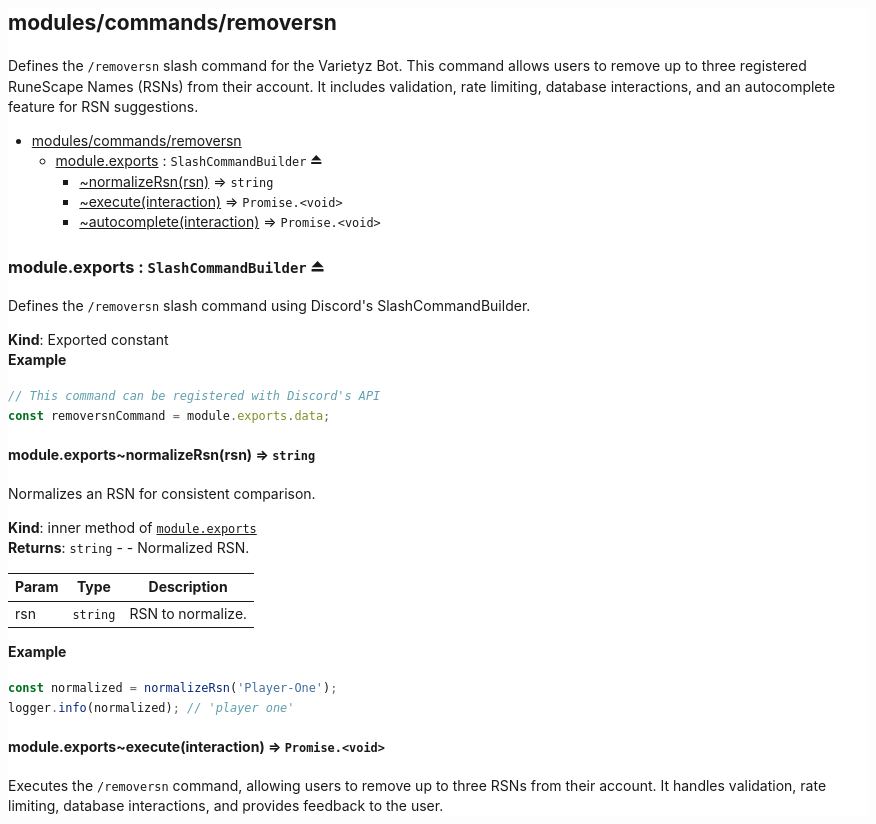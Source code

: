 <a name="module_modules/commands/removersn"></a>

## modules/commands/removersn
Defines the `/removersn` slash command for the Varietyz Bot.
This command allows users to remove up to three registered RuneScape Names (RSNs) from their account.
It includes validation, rate limiting, database interactions, and an autocomplete feature for RSN suggestions.


* [modules/commands/removersn](#module_modules/commands/removersn)
    * [module.exports](#exp_module_modules/commands/removersn--module.exports) : <code>SlashCommandBuilder</code> ⏏
        * [~normalizeRsn(rsn)](#module_modules/commands/removersn--module.exports..normalizeRsn) ⇒ <code>string</code>
        * [~execute(interaction)](#module_modules/commands/removersn--module.exports..execute) ⇒ <code>Promise.&lt;void&gt;</code>
        * [~autocomplete(interaction)](#module_modules/commands/removersn--module.exports..autocomplete) ⇒ <code>Promise.&lt;void&gt;</code>

<a name="exp_module_modules/commands/removersn--module.exports"></a>

### module.exports : <code>SlashCommandBuilder</code> ⏏
Defines the `/removersn` slash command using Discord's SlashCommandBuilder.

**Kind**: Exported constant  
**Example**  
```js
// This command can be registered with Discord's API
const removersnCommand = module.exports.data;
```
<a name="module_modules/commands/removersn--module.exports..normalizeRsn"></a>

#### module.exports~normalizeRsn(rsn) ⇒ <code>string</code>
Normalizes an RSN for consistent comparison.

**Kind**: inner method of [<code>module.exports</code>](#exp_module_modules/commands/removersn--module.exports)  
**Returns**: <code>string</code> - - Normalized RSN.  

| Param | Type | Description |
| --- | --- | --- |
| rsn | <code>string</code> | RSN to normalize. |

**Example**  
```js
const normalized = normalizeRsn('Player-One');
logger.info(normalized); // 'player one'
```
<a name="module_modules/commands/removersn--module.exports..execute"></a>

#### module.exports~execute(interaction) ⇒ <code>Promise.&lt;void&gt;</code>
Executes the `/removersn` command, allowing users to remove up to three RSNs from their account.
It handles validation, rate limiting, database interactions, and provides feedback to the user.
